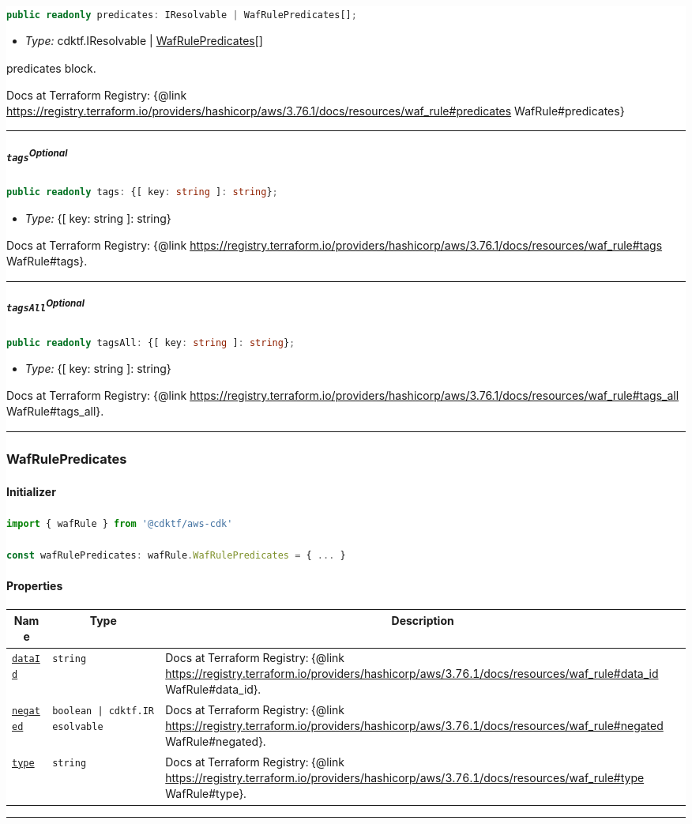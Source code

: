 ```typescript
public readonly predicates: IResolvable | WafRulePredicates[];
```

- *Type:* cdktf.IResolvable | <a href="#@cdktf/aws-cdk.wafRule.WafRulePredicates">WafRulePredicates</a>[]

predicates block.

Docs at Terraform Registry: {@link https://registry.terraform.io/providers/hashicorp/aws/3.76.1/docs/resources/waf_rule#predicates WafRule#predicates}

---

##### `tags`<sup>Optional</sup> <a name="tags" id="@cdktf/aws-cdk.wafRule.WafRuleConfig.property.tags"></a>

```typescript
public readonly tags: {[ key: string ]: string};
```

- *Type:* {[ key: string ]: string}

Docs at Terraform Registry: {@link https://registry.terraform.io/providers/hashicorp/aws/3.76.1/docs/resources/waf_rule#tags WafRule#tags}.

---

##### `tagsAll`<sup>Optional</sup> <a name="tagsAll" id="@cdktf/aws-cdk.wafRule.WafRuleConfig.property.tagsAll"></a>

```typescript
public readonly tagsAll: {[ key: string ]: string};
```

- *Type:* {[ key: string ]: string}

Docs at Terraform Registry: {@link https://registry.terraform.io/providers/hashicorp/aws/3.76.1/docs/resources/waf_rule#tags_all WafRule#tags_all}.

---

### WafRulePredicates <a name="WafRulePredicates" id="@cdktf/aws-cdk.wafRule.WafRulePredicates"></a>

#### Initializer <a name="Initializer" id="@cdktf/aws-cdk.wafRule.WafRulePredicates.Initializer"></a>

```typescript
import { wafRule } from '@cdktf/aws-cdk'

const wafRulePredicates: wafRule.WafRulePredicates = { ... }
```

#### Properties <a name="Properties" id="Properties"></a>

| **Name** | **Type** | **Description** |
| --- | --- | --- |
| <code><a href="#@cdktf/aws-cdk.wafRule.WafRulePredicates.property.dataId">dataId</a></code> | <code>string</code> | Docs at Terraform Registry: {@link https://registry.terraform.io/providers/hashicorp/aws/3.76.1/docs/resources/waf_rule#data_id WafRule#data_id}. |
| <code><a href="#@cdktf/aws-cdk.wafRule.WafRulePredicates.property.negated">negated</a></code> | <code>boolean \| cdktf.IResolvable</code> | Docs at Terraform Registry: {@link https://registry.terraform.io/providers/hashicorp/aws/3.76.1/docs/resources/waf_rule#negated WafRule#negated}. |
| <code><a href="#@cdktf/aws-cdk.wafRule.WafRulePredicates.property.type">type</a></code> | <code>string</code> | Docs at Terraform Registry: {@link https://registry.terraform.io/providers/hashicorp/aws/3.76.1/docs/resources/waf_rule#type WafRule#type}. |

---